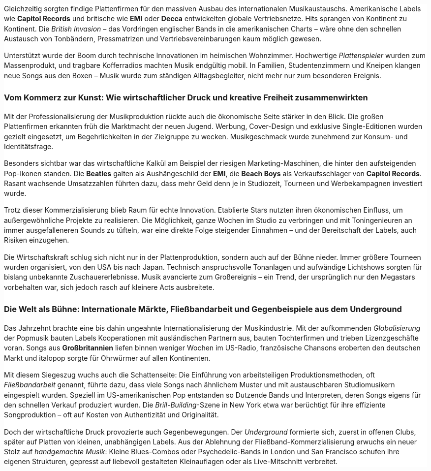 Gleichzeitig sorgten findige Plattenfirmen für den massiven Ausbau des internationalen
Musikaustauschs. Amerikanische Labels wie **Capitol Records** und britische wie **EMI** oder
**Decca** entwickelten globale Vertriebsnetze. Hits sprangen von Kontinent zu Kontinent. Die
_British Invasion_ – das Vordringen englischer Bands in die amerikanischen Charts – wäre ohne den
schnellen Austausch von Tonbändern, Pressmatrizen und Vertriebsvereinbarungen kaum möglich gewesen.

Unterstützt wurde der Boom durch technische Innovationen im heimischen Wohnzimmer. Hochwertige
_Plattenspieler_ wurden zum Massenprodukt, und tragbare Kofferradios machten Musik endgültig mobil.
In Familien, Studentenzimmern und Kneipen klangen neue Songs aus den Boxen – Musik wurde zum
ständigen Alltagsbegleiter, nicht mehr nur zum besonderen Ereignis.

### Vom Kommerz zur Kunst: Wie wirtschaftlicher Druck und kreative Freiheit zusammenwirkten

Mit der Professionalisierung der Musikproduktion rückte auch die ökonomische Seite stärker in den
Blick. Die großen Plattenfirmen erkannten früh die Marktmacht der neuen Jugend. Werbung,
Cover-Design und exklusive Single-Editionen wurden gezielt eingesetzt, um Begehrlichkeiten in der
Zielgruppe zu wecken. Musikgeschmack wurde zunehmend zur Konsum- und Identitätsfrage.

Besonders sichtbar war das wirtschaftliche Kalkül am Beispiel der riesigen Marketing-Maschinen, die
hinter den aufsteigenden Pop-Ikonen standen. Die **Beatles** galten als Aushängeschild der **EMI**,
die **Beach Boys** als Verkaufsschlager von **Capitol Records**. Rasant wachsende Umsatzzahlen
führten dazu, dass mehr Geld denn je in Studiozeit, Tourneen und Werbekampagnen investiert wurde.

Trotz dieser Kommerzialisierung blieb Raum für echte Innovation. Etablierte Stars nutzten ihren
ökonomischen Einfluss, um außergewöhnliche Projekte zu realisieren. Die Möglichkeit, ganze Wochen im
Studio zu verbringen und mit Toningenieuren an immer ausgefalleneren Sounds zu tüfteln, war eine
direkte Folge steigender Einnahmen – und der Bereitschaft der Labels, auch Risiken einzugehen.

Die Wirtschaftskraft schlug sich nicht nur in der Plattenproduktion, sondern auch auf der Bühne
nieder. Immer größere Tourneen wurden organisiert, von den USA bis nach Japan. Technisch
anspruchsvolle Tonanlagen und aufwändige Lichtshows sorgten für bislang unbekannte
Zuschauererlebnisse. Musik avancierte zum Großereignis – ein Trend, der ursprünglich nur den
Megastars vorbehalten war, sich jedoch rasch auf kleinere Acts ausbreitete.

### Die Welt als Bühne: Internationale Märkte, Fließbandarbeit und Gegenbeispiele aus dem Underground

Das Jahrzehnt brachte eine bis dahin ungeahnte Internationalisierung der Musikindustrie. Mit der
aufkommenden _Globalisierung_ der Popmusik bauten Labels Kooperationen mit ausländischen Partnern
aus, bauten Tochterfirmen und trieben Lizenzgeschäfte voran. Songs aus **Großbritannien** liefen
binnen weniger Wochen im US-Radio, französische Chansons eroberten den deutschen Markt und italopop
sorgte für Ohrwürmer auf allen Kontinenten.

Mit diesem Siegeszug wuchs auch die Schattenseite: Die Einführung von arbeitsteiligen
Produktionsmethoden, oft _Fließbandarbeit_ genannt, führte dazu, dass viele Songs nach ähnlichem
Muster und mit austauschbaren Studiomusikern eingespielt wurden. Speziell im US-amerikanischen Pop
entstanden so Dutzende Bands und Interpreten, deren Songs eigens für den schnellen Verkauf
produziert wurden. Die _Brill-Building_-Szene in New York etwa war berüchtigt für ihre effiziente
Songproduktion – oft auf Kosten von Authentizität und Originalität.

Doch der wirtschaftliche Druck provozierte auch Gegenbewegungen. Der _Underground_ formierte sich,
zuerst in offenen Clubs, später auf Platten von kleinen, unabhängigen Labels. Aus der Ablehnung der
Fließband-Kommerzialisierung erwuchs ein neuer Stolz auf _handgemachte Musik_: Kleine Blues-Combos
oder Psychedelic-Bands in London und San Francisco schufen ihre eigenen Strukturen, gepresst auf
liebevoll gestalteten Kleinauflagen oder als Live-Mitschnitt verbreitet.
